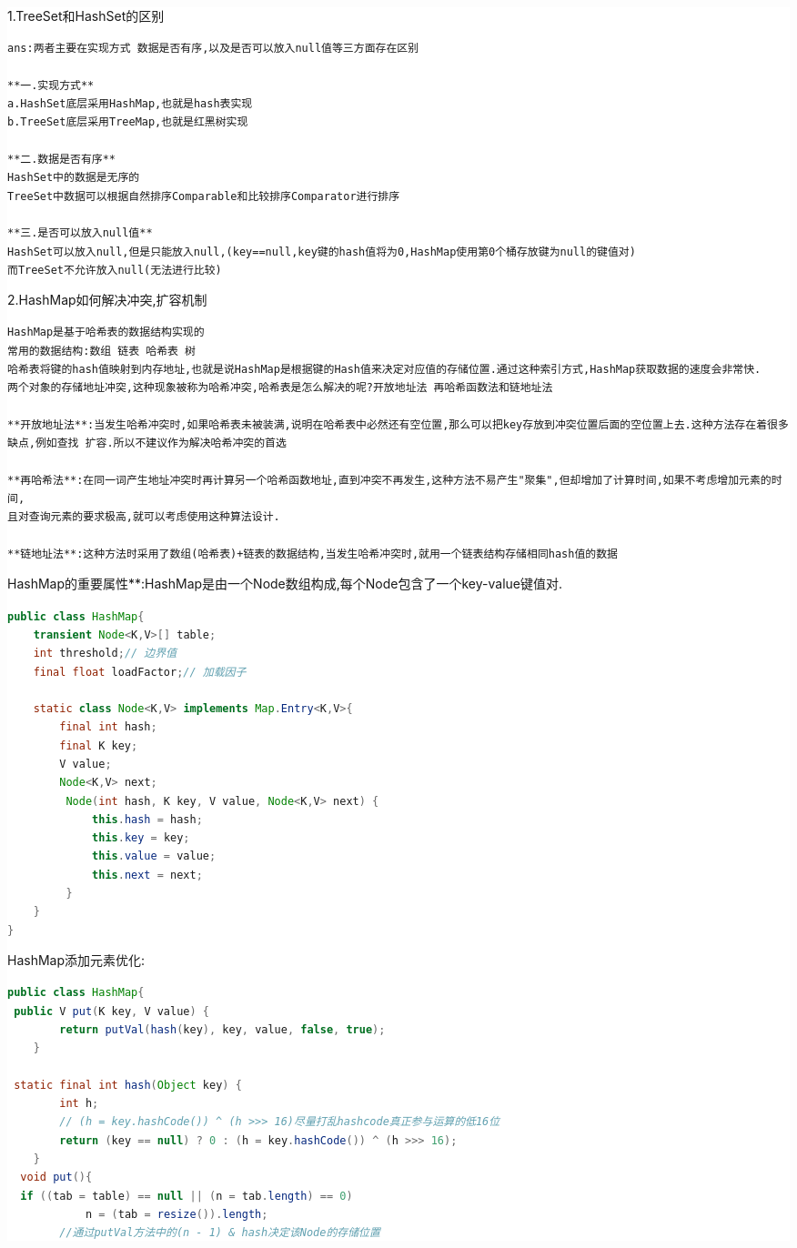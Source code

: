 1.TreeSet和HashSet的区别

    ans:两者主要在实现方式 数据是否有序,以及是否可以放入null值等三方面存在区别
    
    **一.实现方式**
    a.HashSet底层采用HashMap,也就是hash表实现
    b.TreeSet底层采用TreeMap,也就是红黑树实现

    **二.数据是否有序**
    HashSet中的数据是无序的
    TreeSet中数据可以根据自然排序Comparable和比较排序Comparator进行排序
    
    **三.是否可以放入null值**
    HashSet可以放入null,但是只能放入null,(key==null,key键的hash值将为0,HashMap使用第0个桶存放键为null的键值对)  
    而TreeSet不允许放入null(无法进行比较)

2.HashMap如何解决冲突,扩容机制

    HashMap是基于哈希表的数据结构实现的
    常用的数据结构:数组 链表 哈希表 树
    哈希表将键的hash值映射到内存地址,也就是说HashMap是根据键的Hash值来决定对应值的存储位置.通过这种索引方式,HashMap获取数据的速度会非常快.
    两个对象的存储地址冲突,这种现象被称为哈希冲突,哈希表是怎么解决的呢?开放地址法 再哈希函数法和链地址法
    
    **开放地址法**:当发生哈希冲突时,如果哈希表未被装满,说明在哈希表中必然还有空位置,那么可以把key存放到冲突位置后面的空位置上去.这种方法存在着很多
    缺点,例如查找 扩容.所以不建议作为解决哈希冲突的首选
    
    **再哈希法**:在同一词产生地址冲突时再计算另一个哈希函数地址,直到冲突不再发生,这种方法不易产生"聚集",但却增加了计算时间,如果不考虑增加元素的时间,  
    且对查询元素的要求极高,就可以考虑使用这种算法设计.
    
    **链地址法**:这种方法时采用了数组(哈希表)+链表的数据结构,当发生哈希冲突时,就用一个链表结构存储相同hash值的数据

HashMap的重要属性**:HashMap是由一个Node数组构成,每个Node包含了一个key-value键值对.

```java
public class HashMap{
    transient Node<K,V>[] table;
    int threshold;// 边界值
    final float loadFactor;// 加载因子
    
    static class Node<K,V> implements Map.Entry<K,V>{
        final int hash;
        final K key;
        V value;
        Node<K,V> next;
         Node(int hash, K key, V value, Node<K,V> next) { 
             this.hash = hash;          
             this.key = key;           
             this.value = value;        
             this.next = next;      
         }
    }
}
```
HashMap添加元素优化:

```java
public class HashMap{
 public V put(K key, V value) {
        return putVal(hash(key), key, value, false, true);
    }
  
 static final int hash(Object key) {
        int h;
        // (h = key.hashCode()) ^ (h >>> 16)尽量打乱hashcode真正参与运算的低16位
        return (key == null) ? 0 : (h = key.hashCode()) ^ (h >>> 16);
    } 
  void put(){
  if ((tab = table) == null || (n = tab.length) == 0)
            n = (tab = resize()).length;
        //通过putVal方法中的(n - 1) & hash决定该Node的存储位置
```